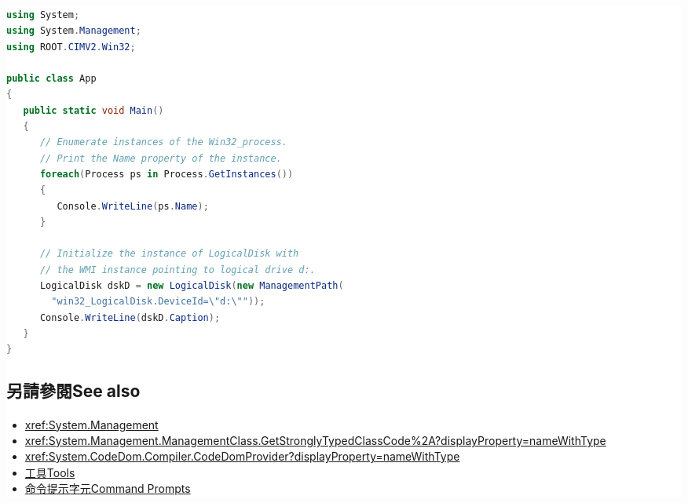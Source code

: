 ```csharp  
using System;  
using System.Management;  
using ROOT.CIMV2.Win32;  
  
public class App  
{  
   public static void Main()  
   {  
      // Enumerate instances of the Win32_process.  
      // Print the Name property of the instance.  
      foreach(Process ps in Process.GetInstances())  
      {  
         Console.WriteLine(ps.Name);  
      }  
  
      // Initialize the instance of LogicalDisk with  
      // the WMI instance pointing to logical drive d:.  
      LogicalDisk dskD = new LogicalDisk(new ManagementPath(  
        "win32_LogicalDisk.DeviceId=\"d:\""));  
      Console.WriteLine(dskD.Caption);  
   }  
}  
```  
  
## <a name="see-also"></a><span data-ttu-id="cf550-217">另請參閱</span><span class="sxs-lookup"><span data-stu-id="cf550-217">See also</span></span>

- <xref:System.Management>
- <xref:System.Management.ManagementClass.GetStronglyTypedClassCode%2A?displayProperty=nameWithType>
- <xref:System.CodeDom.Compiler.CodeDomProvider?displayProperty=nameWithType>
- [<span data-ttu-id="cf550-218">工具</span><span class="sxs-lookup"><span data-stu-id="cf550-218">Tools</span></span>](index.md)
- [<span data-ttu-id="cf550-219">命令提示字元</span><span class="sxs-lookup"><span data-stu-id="cf550-219">Command Prompts</span></span>](developer-command-prompt-for-vs.md)
